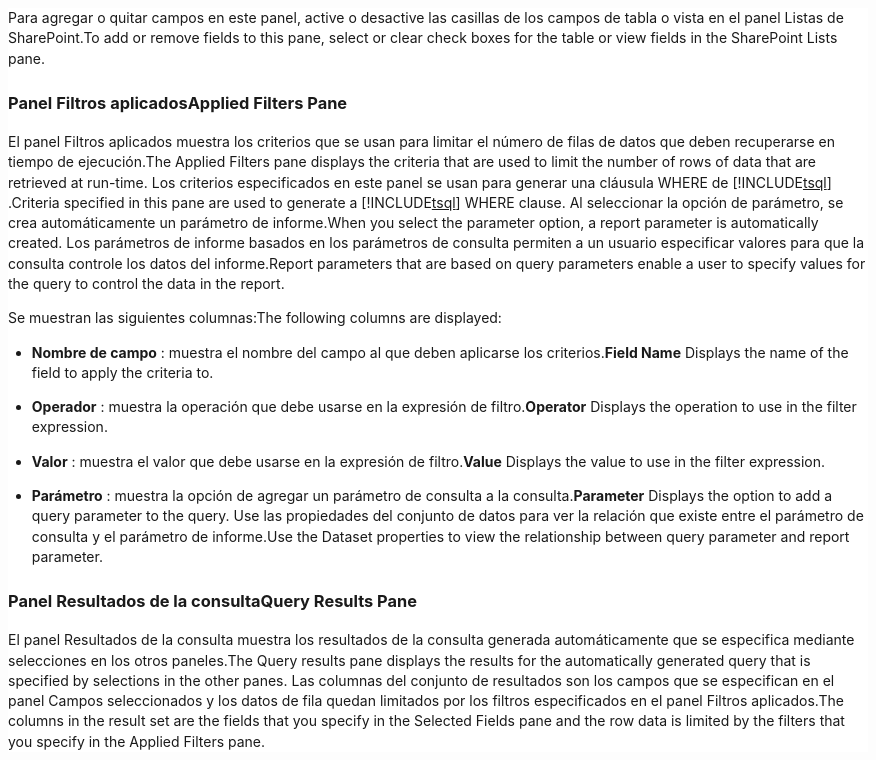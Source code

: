  <span data-ttu-id="b791c-141">Para agregar o quitar campos en este panel, active o desactive las casillas de los campos de tabla o vista en el panel Listas de SharePoint.</span><span class="sxs-lookup"><span data-stu-id="b791c-141">To add or remove fields to this pane, select or clear check boxes for the table or view fields in the SharePoint Lists pane.</span></span>  
  
###  <a name="applied-filters-pane"></a><a name="AppliedFilters"></a> <span data-ttu-id="b791c-142">Panel Filtros aplicados</span><span class="sxs-lookup"><span data-stu-id="b791c-142">Applied Filters Pane</span></span>  
 <span data-ttu-id="b791c-143">El panel Filtros aplicados muestra los criterios que se usan para limitar el número de filas de datos que deben recuperarse en tiempo de ejecución.</span><span class="sxs-lookup"><span data-stu-id="b791c-143">The Applied Filters pane displays the criteria that are used to limit the number of rows of data that are retrieved at run-time.</span></span> <span data-ttu-id="b791c-144">Los criterios especificados en este panel se usan para generar una cláusula WHERE de [!INCLUDE[tsql](../includes/tsql-md.md)] .</span><span class="sxs-lookup"><span data-stu-id="b791c-144">Criteria specified in this pane are used to generate a [!INCLUDE[tsql](../includes/tsql-md.md)] WHERE clause.</span></span> <span data-ttu-id="b791c-145">Al seleccionar la opción de parámetro, se crea automáticamente un parámetro de informe.</span><span class="sxs-lookup"><span data-stu-id="b791c-145">When you select the parameter option, a report parameter is automatically created.</span></span> <span data-ttu-id="b791c-146">Los parámetros de informe basados en los parámetros de consulta permiten a un usuario especificar valores para que la consulta controle los datos del informe.</span><span class="sxs-lookup"><span data-stu-id="b791c-146">Report parameters that are based on query parameters enable a user to specify values for the query to control the data in the report.</span></span>  
  
 <span data-ttu-id="b791c-147">Se muestran las siguientes columnas:</span><span class="sxs-lookup"><span data-stu-id="b791c-147">The following columns are displayed:</span></span>  
  
-   <span data-ttu-id="b791c-148">**Nombre de campo** : muestra el nombre del campo al que deben aplicarse los criterios.</span><span class="sxs-lookup"><span data-stu-id="b791c-148">**Field Name** Displays the name of the field to apply the criteria to.</span></span>  
  
-   <span data-ttu-id="b791c-149">**Operador** : muestra la operación que debe usarse en la expresión de filtro.</span><span class="sxs-lookup"><span data-stu-id="b791c-149">**Operator** Displays the operation to use in the filter expression.</span></span>  
  
-   <span data-ttu-id="b791c-150">**Valor** : muestra el valor que debe usarse en la expresión de filtro.</span><span class="sxs-lookup"><span data-stu-id="b791c-150">**Value** Displays the value to use in the filter expression.</span></span>  
  
-   <span data-ttu-id="b791c-151">**Parámetro** : muestra la opción de agregar un parámetro de consulta a la consulta.</span><span class="sxs-lookup"><span data-stu-id="b791c-151">**Parameter** Displays the option to add a query parameter to the query.</span></span> <span data-ttu-id="b791c-152">Use las propiedades del conjunto de datos para ver la relación que existe entre el parámetro de consulta y el parámetro de informe.</span><span class="sxs-lookup"><span data-stu-id="b791c-152">Use the Dataset properties to view the relationship between query parameter and report parameter.</span></span>  
  
###  <a name="query-results-pane"></a><a name="QueryResults"></a> <span data-ttu-id="b791c-153">Panel Resultados de la consulta</span><span class="sxs-lookup"><span data-stu-id="b791c-153">Query Results Pane</span></span>  
 <span data-ttu-id="b791c-154">El panel Resultados de la consulta muestra los resultados de la consulta generada automáticamente que se especifica mediante selecciones en los otros paneles.</span><span class="sxs-lookup"><span data-stu-id="b791c-154">The Query results pane displays the results for the automatically generated query that is specified by selections in the other panes.</span></span> <span data-ttu-id="b791c-155">Las columnas del conjunto de resultados son los campos que se especifican en el panel Campos seleccionados y los datos de fila quedan limitados por los filtros especificados en el panel Filtros aplicados.</span><span class="sxs-lookup"><span data-stu-id="b791c-155">The columns in the result set are the fields that you specify in the Selected Fields pane and the row data is limited by the filters that you specify in the Applied Filters pane.</span></span>  
  